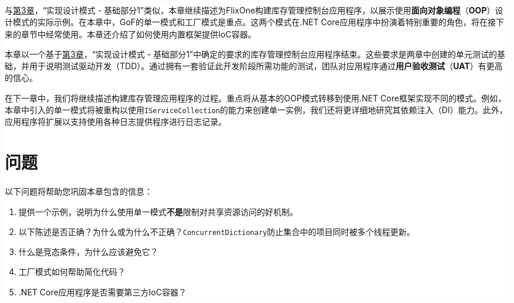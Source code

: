 与[第3章](3a038a92-9207-4232-9acd-d17cb24da6c5.xhtml)，“实现设计模式 - 基础部分1”类似，本章继续描述为FlixOne构建库存管理控制台应用程序，以展示使用**面向对象编程**（**OOP**）设计模式的实际示例。在本章中，GoF的单一模式和工厂模式是重点。这两个模式在.NET Core应用程序中扮演着特别重要的角色，将在接下来的章节中经常使用。本章还介绍了如何使用内置框架提供IoC容器。

本章以一个基于[第3章](3a038a92-9207-4232-9acd-d17cb24da6c5.xhtml)，“实现设计模式 - 基础部分1”中确定的要求的库存管理控制台应用程序结束。这些要求是两章中创建的单元测试的基础，并用于说明测试驱动开发（TDD）。通过拥有一套验证此开发阶段所需功能的测试，团队对应用程序通过**用户验收测试**（**UAT**）有更高的信心。

在下一章中，我们将继续描述构建库存管理应用程序的过程。重点将从基本的OOP模式转移到使用.NET Core框架实现不同的模式。例如，本章中引入的单一模式将被重构以使用`IServiceCollection`的能力来创建单一实例，我们还将更详细地研究其依赖注入（DI）能力。此外，应用程序将扩展以支持使用各种日志提供程序进行日志记录。

# 问题

以下问题将帮助您巩固本章包含的信息：

1.  提供一个示例，说明为什么使用单一模式**不是**限制对共享资源访问的好机制。

1.  以下陈述是否正确？为什么或为什么不正确？`ConcurrentDictionary`防止集合中的项目同时被多个线程更新。

1.  什么是竞态条件，为什么应该避免它？

1.  工厂模式如何帮助简化代码？

1.  .NET Core应用程序是否需要第三方IoC容器？
